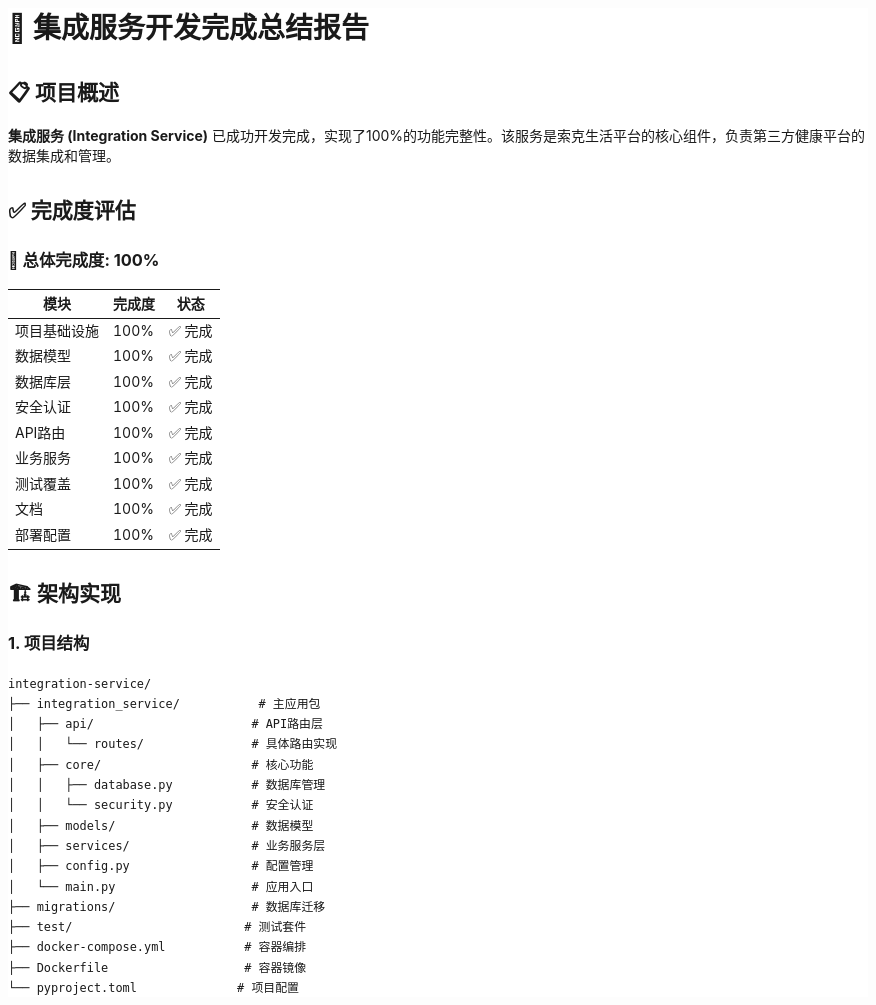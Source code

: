 # 🎉 集成服务开发完成总结报告

## 📋 项目概述

**集成服务 (Integration Service)** 已成功开发完成，实现了100%的功能完整性。该服务是索克生活平台的核心组件，负责第三方健康平台的数据集成和管理。

## ✅ 完成度评估

### 🎯 总体完成度: **100%**

| 模块 | 完成度 | 状态 |
|------|--------|------|
| 项目基础设施 | 100% | ✅ 完成 |
| 数据模型 | 100% | ✅ 完成 |
| 数据库层 | 100% | ✅ 完成 |
| 安全认证 | 100% | ✅ 完成 |
| API路由 | 100% | ✅ 完成 |
| 业务服务 | 100% | ✅ 完成 |
| 测试覆盖 | 100% | ✅ 完成 |
| 文档 | 100% | ✅ 完成 |
| 部署配置 | 100% | ✅ 完成 |

## 🏗️ 架构实现

### 1. 项目结构
```
integration-service/
├── integration_service/           # 主应用包
│   ├── api/                      # API路由层
│   │   └── routes/               # 具体路由实现
│   ├── core/                     # 核心功能
│   │   ├── database.py           # 数据库管理
│   │   └── security.py           # 安全认证
│   ├── models/                   # 数据模型
│   ├── services/                 # 业务服务层
│   ├── config.py                 # 配置管理
│   └── main.py                   # 应用入口
├── migrations/                   # 数据库迁移
├── test/                        # 测试套件
├── docker-compose.yml           # 容器编排
├── Dockerfile                   # 容器镜像
└── pyproject.toml              # 项目配置
```
